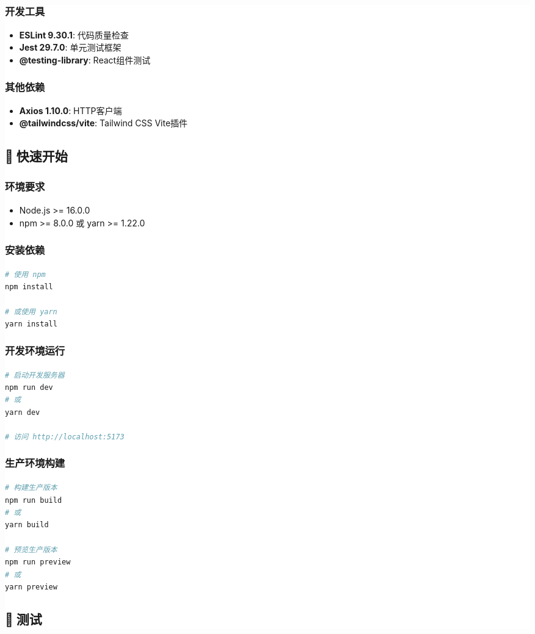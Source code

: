### 开发工具
- **ESLint 9.30.1**: 代码质量检查
- **Jest 29.7.0**: 单元测试框架
- **@testing-library**: React组件测试

### 其他依赖
- **Axios 1.10.0**: HTTP客户端
- **@tailwindcss/vite**: Tailwind CSS Vite插件

## 🚀 快速开始

### 环境要求
- Node.js >= 16.0.0
- npm >= 8.0.0 或 yarn >= 1.22.0

### 安装依赖
```bash
# 使用 npm
npm install

# 或使用 yarn
yarn install
```

### 开发环境运行
```bash
# 启动开发服务器
npm run dev
# 或
yarn dev

# 访问 http://localhost:5173
```

### 生产环境构建
```bash
# 构建生产版本
npm run build
# 或
yarn build

# 预览生产版本
npm run preview
# 或
yarn preview
```

## 🧪 测试
